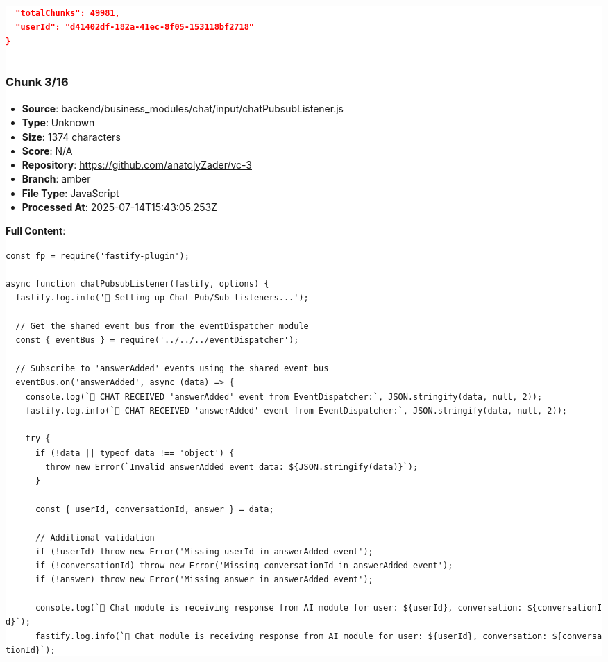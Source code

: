 ```json
  "totalChunks": 49981,
  "userId": "d41402df-182a-41ec-8f05-153118bf2718"
}
```

---

### Chunk 3/16
- **Source**: backend/business_modules/chat/input/chatPubsubListener.js
- **Type**: Unknown
- **Size**: 1374 characters
- **Score**: N/A
- **Repository**: https://github.com/anatolyZader/vc-3
- **Branch**: amber
- **File Type**: JavaScript
- **Processed At**: 2025-07-14T15:43:05.253Z

**Full Content**:
```
const fp = require('fastify-plugin');

async function chatPubsubListener(fastify, options) {
  fastify.log.info('💬 Setting up Chat Pub/Sub listeners...');

  // Get the shared event bus from the eventDispatcher module
  const { eventBus } = require('../../../eventDispatcher');

  // Subscribe to 'answerAdded' events using the shared event bus
  eventBus.on('answerAdded', async (data) => {
    console.log(`🎯 CHAT RECEIVED 'answerAdded' event from EventDispatcher:`, JSON.stringify(data, null, 2));
    fastify.log.info(`🎯 CHAT RECEIVED 'answerAdded' event from EventDispatcher:`, JSON.stringify(data, null, 2));

    try {
      if (!data || typeof data !== 'object') {
        throw new Error(`Invalid answerAdded event data: ${JSON.stringify(data)}`);
      }
      
      const { userId, conversationId, answer } = data;
      
      // Additional validation
      if (!userId) throw new Error('Missing userId in answerAdded event');
      if (!conversationId) throw new Error('Missing conversationId in answerAdded event');
      if (!answer) throw new Error('Missing answer in answerAdded event');
      
      console.log(`💬 Chat module is receiving response from AI module for user: ${userId}, conversation: ${conversationId}`);
      fastify.log.info(`💬 Chat module is receiving response from AI module for user: ${userId}, conversation: ${conversationId}`);
```
